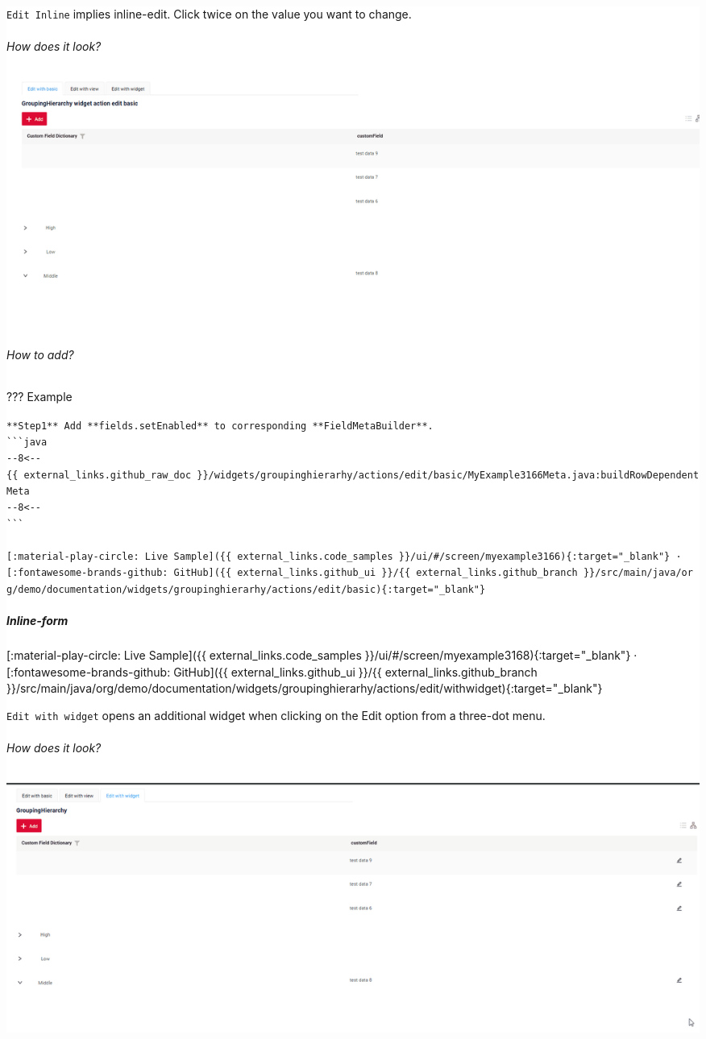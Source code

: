 `Edit Inline` implies inline-edit. Click twice on the value you want to change.
###### How does it look?
![groupinghierarchy_edit_basic.gif](groupinghierarchy_edit_basic.gif)

###### How to add?
??? Example

    **Step1** Add **fields.setEnabled** to corresponding **FieldMetaBuilder**.
    ```java
    --8<--
    {{ external_links.github_raw_doc }}/widgets/groupinghierarhy/actions/edit/basic/MyExample3166Meta.java:buildRowDependentMeta
    --8<--
    ```
 
    [:material-play-circle: Live Sample]({{ external_links.code_samples }}/ui/#/screen/myexample3166){:target="_blank"} ·
    [:fontawesome-brands-github: GitHub]({{ external_links.github_ui }}/{{ external_links.github_branch }}/src/main/java/org/demo/documentation/widgets/groupinghierarhy/actions/edit/basic){:target="_blank"}

##### <a id="editwithwidget">Inline-form</a>
[:material-play-circle: Live Sample]({{ external_links.code_samples }}/ui/#/screen/myexample3168){:target="_blank"} ·
[:fontawesome-brands-github: GitHub]({{ external_links.github_ui }}/{{ external_links.github_branch }}/src/main/java/org/demo/documentation/widgets/groupinghierarhy/actions/edit/withwidget){:target="_blank"}

`Edit with widget` opens an additional widget when clicking on the Edit option from a three-dot menu. 

###### How does it look?
![groupinghierarchy_edit_with_widget.gif](groupinghierarchy_edit_with_widget.gif)
